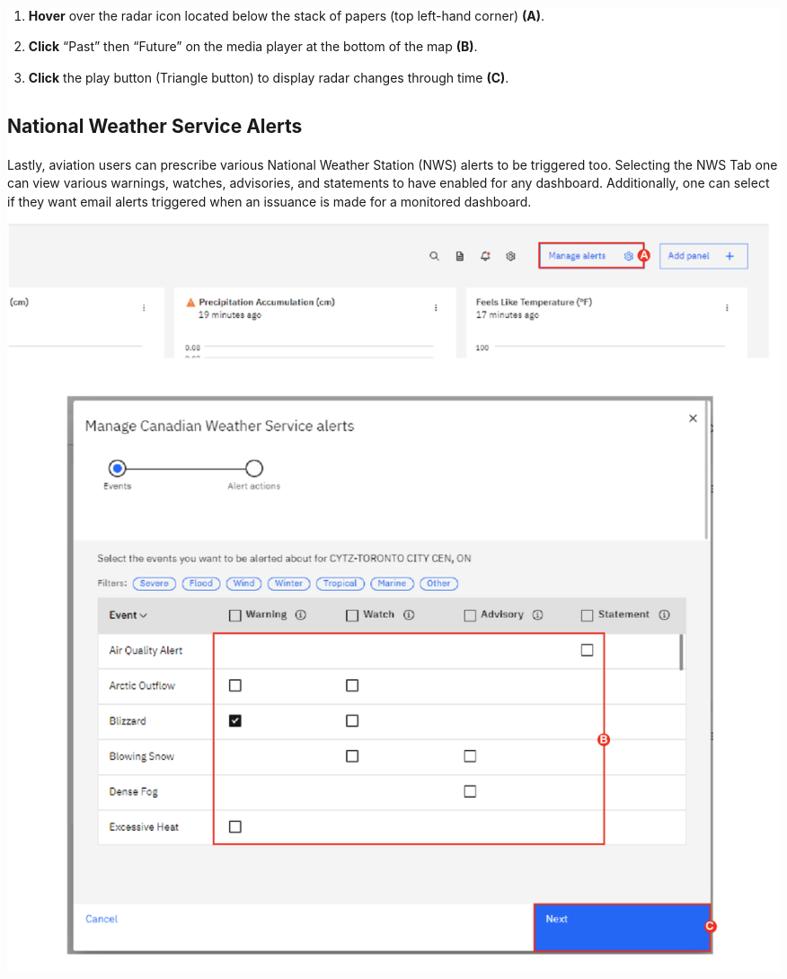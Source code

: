1. **Hover** over the radar icon located below the stack of papers (top left-hand corner) **(A)**.

2. **Click** “Past” then “Future” on the media player at the bottom of the map **(B)**.

3. **Click** the play button (Triangle button) to display radar changes through time **(C)**.

## National Weather Service Alerts

Lastly, aviation users can prescribe various National Weather Station (NWS) alerts to be triggered too. Selecting the NWS Tab one can view various warnings, watches, advisories, and statements to have enabled for any dashboard. Additionally, one can select if they want email alerts triggered when an issuance is made for a monitored dashboard.

<QuizAlert text="Quiz material: pay attention to different events"/>

![](./images/101/alert.png)
